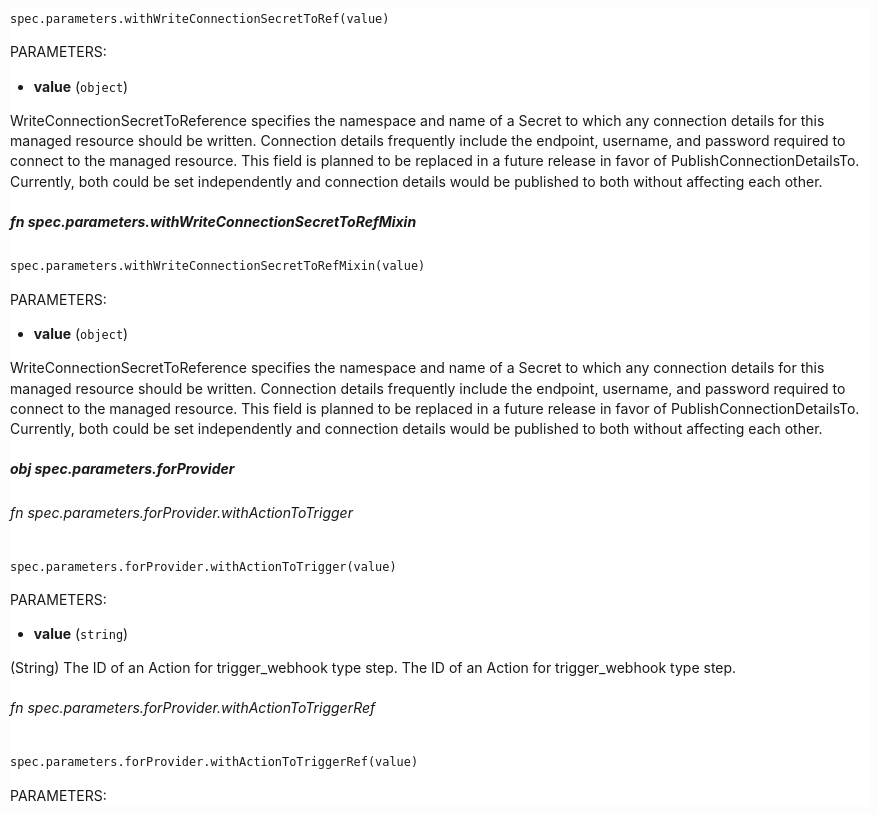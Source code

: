 ```jsonnet
spec.parameters.withWriteConnectionSecretToRef(value)
```

PARAMETERS:

* **value** (`object`)

WriteConnectionSecretToReference specifies the namespace and name of a
Secret to which any connection details for this managed resource should
be written. Connection details frequently include the endpoint, username,
and password required to connect to the managed resource.
This field is planned to be replaced in a future release in favor of
PublishConnectionDetailsTo. Currently, both could be set independently
and connection details would be published to both without affecting
each other.
##### fn spec.parameters.withWriteConnectionSecretToRefMixin

```jsonnet
spec.parameters.withWriteConnectionSecretToRefMixin(value)
```

PARAMETERS:

* **value** (`object`)

WriteConnectionSecretToReference specifies the namespace and name of a
Secret to which any connection details for this managed resource should
be written. Connection details frequently include the endpoint, username,
and password required to connect to the managed resource.
This field is planned to be replaced in a future release in favor of
PublishConnectionDetailsTo. Currently, both could be set independently
and connection details would be published to both without affecting
each other.
##### obj spec.parameters.forProvider


###### fn spec.parameters.forProvider.withActionToTrigger

```jsonnet
spec.parameters.forProvider.withActionToTrigger(value)
```

PARAMETERS:

* **value** (`string`)

(String) The ID of an Action for trigger_webhook type step.
The ID of an Action for trigger_webhook type step.
###### fn spec.parameters.forProvider.withActionToTriggerRef

```jsonnet
spec.parameters.forProvider.withActionToTriggerRef(value)
```

PARAMETERS:
